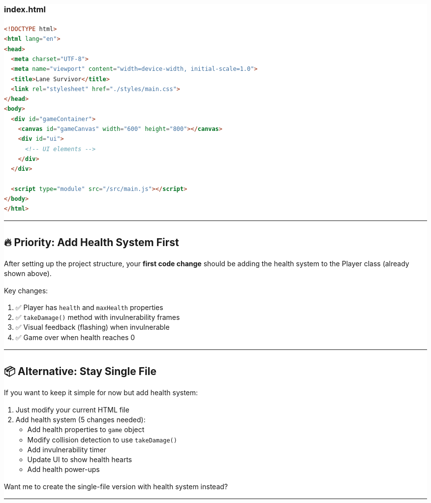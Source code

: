 ### index.html
```html
<!DOCTYPE html>
<html lang="en">
<head>
  <meta charset="UTF-8">
  <meta name="viewport" content="width=device-width, initial-scale=1.0">
  <title>Lane Survivor</title>
  <link rel="stylesheet" href="./styles/main.css">
</head>
<body>
  <div id="gameContainer">
    <canvas id="gameCanvas" width="600" height="800"></canvas>
    <div id="ui">
      <!-- UI elements -->
    </div>
  </div>
  
  <script type="module" src="/src/main.js"></script>
</body>
</html>
```

---

## 🔥 Priority: Add Health System First

After setting up the project structure, your **first code change** should be adding the health system to the Player class (already shown above).

Key changes:
1. ✅ Player has `health` and `maxHealth` properties
2. ✅ `takeDamage()` method with invulnerability frames
3. ✅ Visual feedback (flashing) when invulnerable
4. ✅ Game over when health reaches 0

---

## 📦 Alternative: Stay Single File

If you want to keep it simple for now but add health system:

1. Just modify your current HTML file
2. Add health system (5 changes needed):
   - Add health properties to `game` object
   - Modify collision detection to use `takeDamage()`
   - Add invulnerability timer
   - Update UI to show health hearts
   - Add health power-ups

Want me to create the single-file version with health system instead?

---
